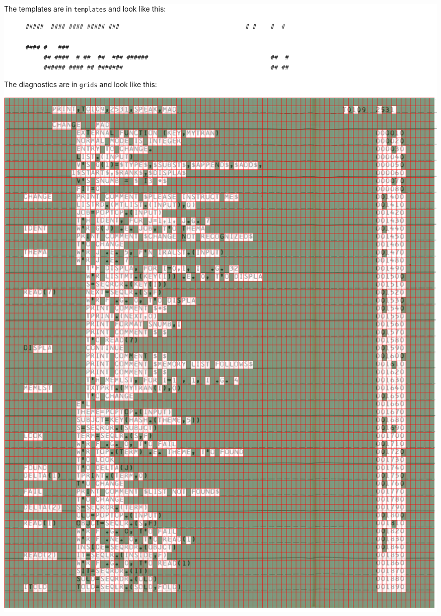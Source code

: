 The templates are in `templates` and look like this:

```
      #####  #### #### ##### ###                                   # #    #  #  
                                                                                
      #### #   ###                                                              
           ## ####  # ##  ##  ### ######                                  ##  # 
           ###### #### ## #######                                         ## ## 
```

The diagnostics are in `grids` and look like this:

![First try at grid](./ELIZA-000-1st.png)
